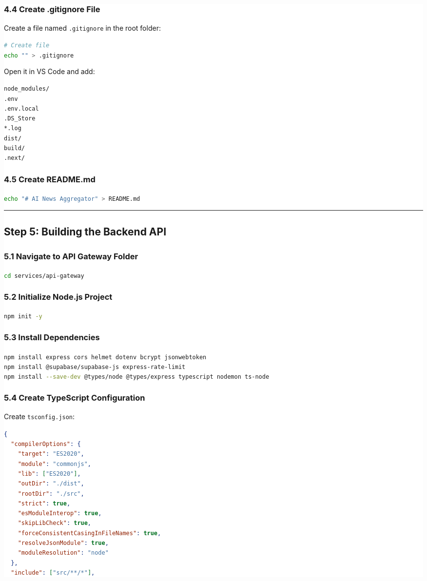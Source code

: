 ### 4.4 Create .gitignore File

Create a file named `.gitignore` in the root folder:
```bash
# Create file
echo "" > .gitignore
```

Open it in VS Code and add:
```
node_modules/
.env
.env.local
.DS_Store
*.log
dist/
build/
.next/
```

### 4.5 Create README.md

```bash
echo "# AI News Aggregator" > README.md
```

---

## Step 5: Building the Backend API

### 5.1 Navigate to API Gateway Folder
```bash
cd services/api-gateway
```

### 5.2 Initialize Node.js Project
```bash
npm init -y
```

### 5.3 Install Dependencies
```bash
npm install express cors helmet dotenv bcrypt jsonwebtoken
npm install @supabase/supabase-js express-rate-limit
npm install --save-dev @types/node @types/express typescript nodemon ts-node
```

### 5.4 Create TypeScript Configuration

Create `tsconfig.json`:
```json
{
  "compilerOptions": {
    "target": "ES2020",
    "module": "commonjs",
    "lib": ["ES2020"],
    "outDir": "./dist",
    "rootDir": "./src",
    "strict": true,
    "esModuleInterop": true,
    "skipLibCheck": true,
    "forceConsistentCasingInFileNames": true,
    "resolveJsonModule": true,
    "moduleResolution": "node"
  },
  "include": ["src/**/*"],
```